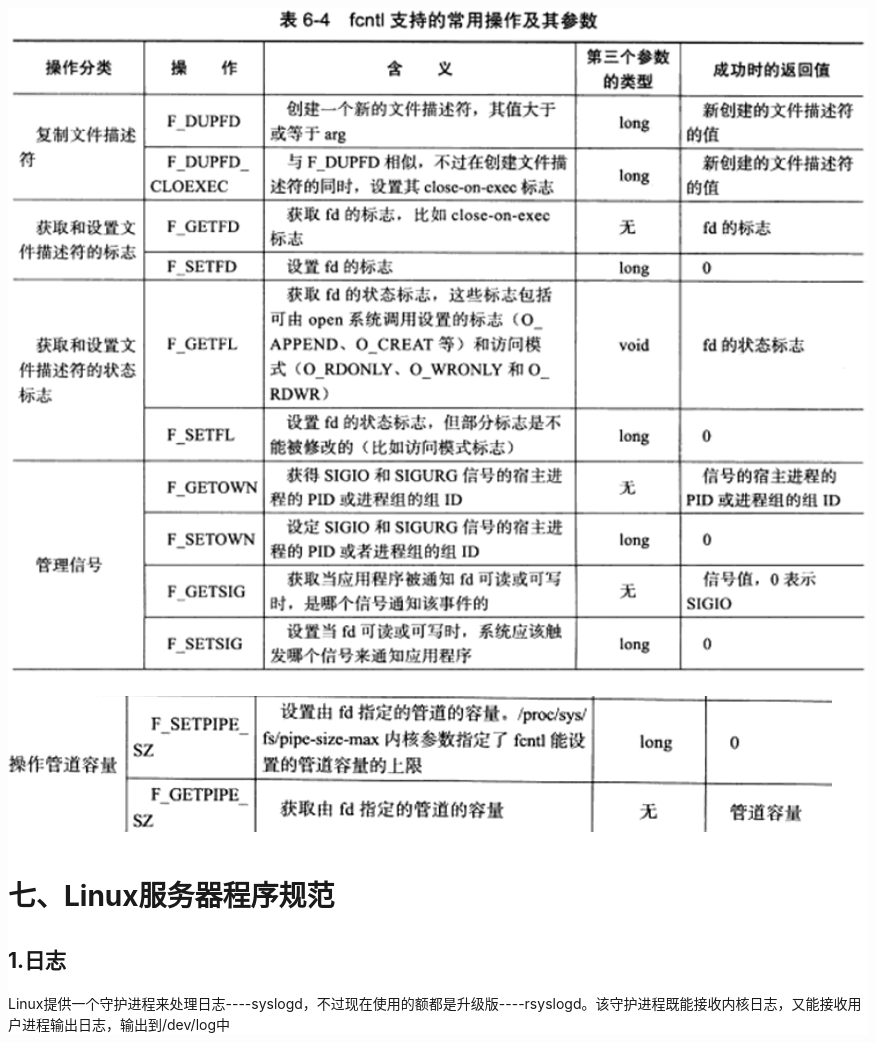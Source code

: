 ![1569141388029](pic/1569141388029.png)

![1569141402378](pic/1569141402378.png)

# 七、Linux服务器程序规范

## 1.日志

Linux提供一个守护进程来处理日志----syslogd，不过现在使用的额都是升级版----rsyslogd。该守护进程既能接收内核日志，又能接收用户进程输出日志，输出到/dev/log中
